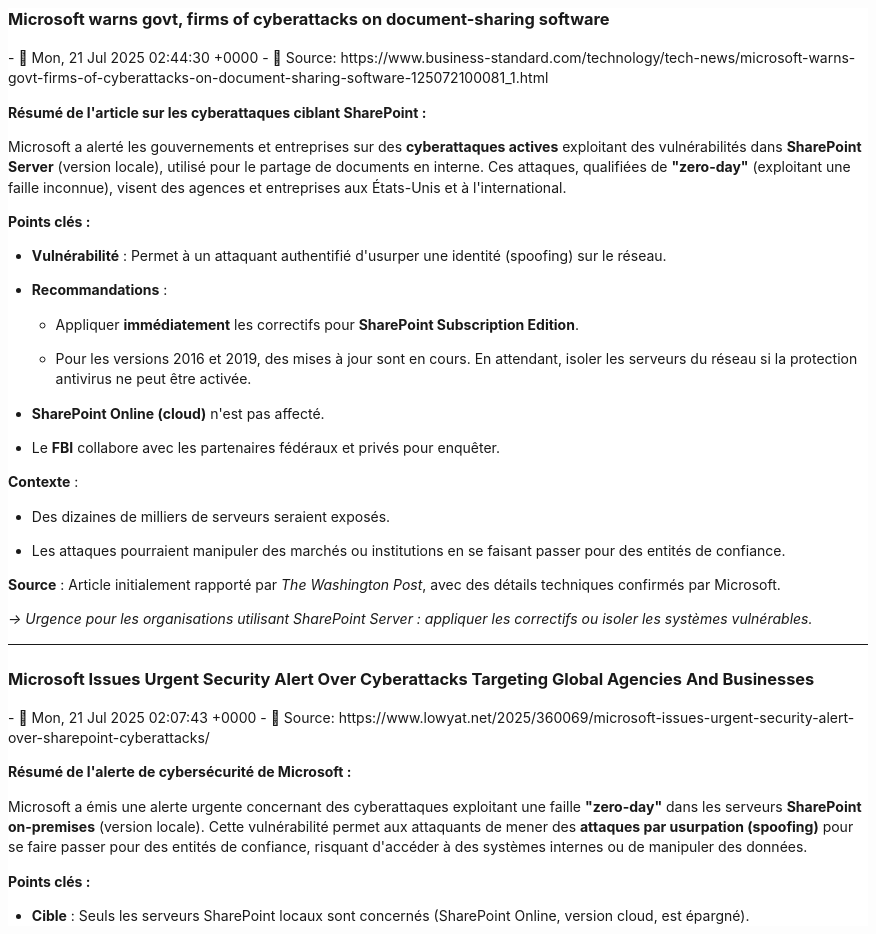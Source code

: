 
<h3 class="class_h3">Microsoft warns govt, firms of cyberattacks on document-sharing software</h3>
- 📅 Mon, 21 Jul 2025 02:44:30 +0000
- 🔗 Source: https://www.business-standard.com/technology/tech-news/microsoft-warns-govt-firms-of-cyberattacks-on-document-sharing-software-125072100081_1.html

**Résumé de l'article sur les cyberattaques ciblant SharePoint :**

Microsoft a alerté les gouvernements et entreprises sur des **cyberattaques actives** exploitant des vulnérabilités dans **SharePoint Server** (version locale), utilisé pour le partage de documents en interne. Ces attaques, qualifiées de **"zero-day"** (exploitant une faille inconnue), visent des agences et entreprises aux États-Unis et à l'international.

**Points clés :**

- **Vulnérabilité** : Permet à un attaquant authentifié d'usurper une identité (spoofing) sur le réseau.

- **Recommandations** :

  - Appliquer **immédiatement** les correctifs pour **SharePoint Subscription Edition**.

  - Pour les versions 2016 et 2019, des mises à jour sont en cours. En attendant, isoler les serveurs du réseau si la protection antivirus ne peut être activée.

- **SharePoint Online (cloud)** n'est pas affecté.

- Le **FBI** collabore avec les partenaires fédéraux et privés pour enquêter.

**Contexte** :

- Des dizaines de milliers de serveurs seraient exposés.

- Les attaques pourraient manipuler des marchés ou institutions en se faisant passer pour des entités de confiance.

**Source** : Article initialement rapporté par *The Washington Post*, avec des détails techniques confirmés par Microsoft.

*→ Urgence pour les organisations utilisant SharePoint Server : appliquer les correctifs ou isoler les systèmes vulnérables.*

---

<h3 class="class_h3">Microsoft Issues Urgent Security Alert Over Cyberattacks Targeting Global Agencies And Businesses</h3>
- 📅 Mon, 21 Jul 2025 02:07:43 +0000
- 🔗 Source: https://www.lowyat.net/2025/360069/microsoft-issues-urgent-security-alert-over-sharepoint-cyberattacks/

**Résumé de l'alerte de cybersécurité de Microsoft :**

Microsoft a émis une alerte urgente concernant des cyberattaques exploitant une faille **"zero-day"** dans les serveurs **SharePoint on-premises** (version locale). Cette vulnérabilité permet aux attaquants de mener des **attaques par usurpation (spoofing)** pour se faire passer pour des entités de confiance, risquant d'accéder à des systèmes internes ou de manipuler des données.

**Points clés :**

- **Cible** : Seuls les serveurs SharePoint locaux sont concernés (SharePoint Online, version cloud, est épargné).
